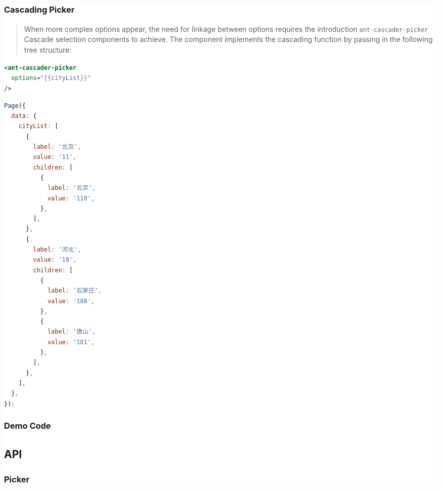 ### Cascading Picker

> When more complex options appear, the need for linkage between options requires the introduction `ant-cascader-picker` Cascade selection components to achieve. The component implements the cascading function by passing in the following tree structure:

```xml
<ant-cascader-picker
  options="{{cityList}}"
/>
```

```js
Page({
  data: {
    cityList: [
      {
        label: '北京',
        value: '11',
        children: [
          {
            label: '北京',
            value: '110',
          },
        ],
      },
      {
        label: '河北',
        value: '18',
        children: [
          {
            label: '石家庄',
            value: '188',
          },
          {
            label: '唐山',
            value: '181',
          },
        ],
      },
    ],
  },
});
```

### Demo Code

<code src='../../demo/pages/Picker/index'></code>

## API

### Picker
